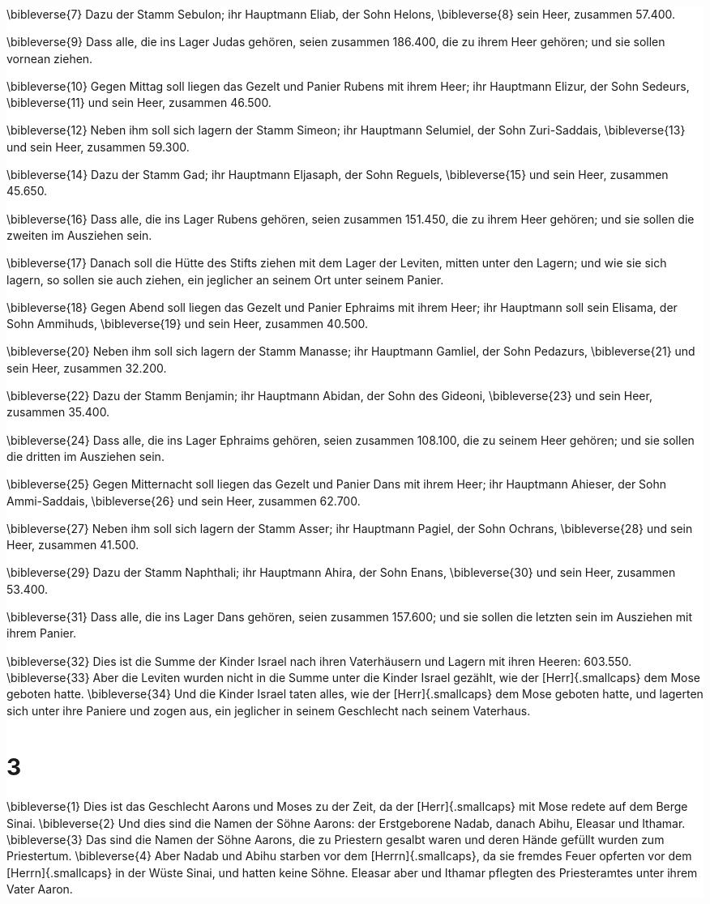 \bibleverse{7} Dazu der Stamm Sebulon; ihr Hauptmann Eliab, der Sohn Helons, \bibleverse{8} sein Heer, zusammen 57.400. 

\bibleverse{9} Dass alle, die ins Lager Judas gehören, seien zusammen 186.400, die zu ihrem Heer gehören; und sie sollen vornean ziehen. 

\bibleverse{10} Gegen Mittag soll liegen das Gezelt und Panier Rubens mit ihrem Heer; ihr Hauptmann Elizur, der Sohn Sedeurs, \bibleverse{11} und sein Heer, zusammen 46.500. 

\bibleverse{12} Neben ihm soll sich lagern der Stamm Simeon; ihr Hauptmann Selumiel, der Sohn Zuri-Saddais, \bibleverse{13} und sein Heer, zusammen 59.300. 

\bibleverse{14} Dazu der Stamm Gad; ihr Hauptmann Eljasaph, der Sohn Reguels, \bibleverse{15} und sein Heer, zusammen 45.650. 

\bibleverse{16} Dass alle, die ins Lager Rubens gehören, seien zusammen 151.450, die zu ihrem Heer gehören; und sie sollen die zweiten im Ausziehen sein. 

\bibleverse{17} Danach soll die Hütte des Stifts ziehen mit dem Lager der Leviten, mitten unter den Lagern; und wie sie sich lagern, so sollen sie auch ziehen, ein jeglicher an seinem Ort unter seinem Panier. 

\bibleverse{18} Gegen Abend soll liegen das Gezelt und Panier Ephraims mit ihrem Heer; ihr Hauptmann soll sein Elisama, der Sohn Ammihuds, \bibleverse{19} und sein Heer, zusammen 40.500. 

\bibleverse{20} Neben ihm soll sich lagern der Stamm Manasse; ihr Hauptmann Gamliel, der Sohn Pedazurs, \bibleverse{21} und sein Heer, zusammen 32.200. 

\bibleverse{22} Dazu der Stamm Benjamin; ihr Hauptmann Abidan, der Sohn des Gideoni, \bibleverse{23} und sein Heer, zusammen 35.400. 

\bibleverse{24} Dass alle, die ins Lager Ephraims gehören, seien zusammen 108.100, die zu seinem Heer gehören; und sie sollen die dritten im Ausziehen sein. 

\bibleverse{25} Gegen Mitternacht soll liegen das Gezelt und Panier Dans mit ihrem Heer; ihr Hauptmann Ahieser, der Sohn Ammi-Saddais, \bibleverse{26} und sein Heer, zusammen 62.700. 

\bibleverse{27} Neben ihm soll sich lagern der Stamm Asser; ihr Hauptmann Pagiel, der Sohn Ochrans, \bibleverse{28} und sein Heer, zusammen 41.500. 

\bibleverse{29} Dazu der Stamm Naphthali; ihr Hauptmann Ahira, der Sohn Enans, \bibleverse{30} und sein Heer, zusammen 53.400. 

\bibleverse{31} Dass alle, die ins Lager Dans gehören, seien zusammen 157.600; und sie sollen die letzten sein im Ausziehen mit ihrem Panier. 

\bibleverse{32} Dies ist die Summe der Kinder Israel nach ihren Vaterhäusern und Lagern mit ihren Heeren: 603.550. \bibleverse{33} Aber die Leviten wurden nicht in die Summe unter die Kinder Israel gezählt, wie der [Herr]{.smallcaps} dem Mose geboten hatte. \bibleverse{34} Und die Kinder Israel taten alles, wie der [Herr]{.smallcaps} dem Mose geboten hatte, und lagerten sich unter ihre Paniere und zogen aus, ein jeglicher in seinem Geschlecht nach seinem Vaterhaus.

# 3
\bibleverse{1} Dies ist das Geschlecht Aarons und Moses zu der Zeit, da der [Herr]{.smallcaps} mit Mose redete auf dem Berge Sinai. \bibleverse{2} Und dies sind die Namen der Söhne Aarons: der Erstgeborene Nadab, danach Abihu, Eleasar und Ithamar. \bibleverse{3} Das sind die Namen der Söhne Aarons, die zu Priestern gesalbt waren und deren Hände gefüllt wurden zum Priestertum. \bibleverse{4} Aber Nadab und Abihu starben vor dem [Herrn]{.smallcaps}, da sie fremdes Feuer opferten vor dem [Herrn]{.smallcaps} in der Wüste Sinai, und hatten keine Söhne. Eleasar aber und Ithamar pflegten des Priesteramtes unter ihrem Vater Aaron. 
